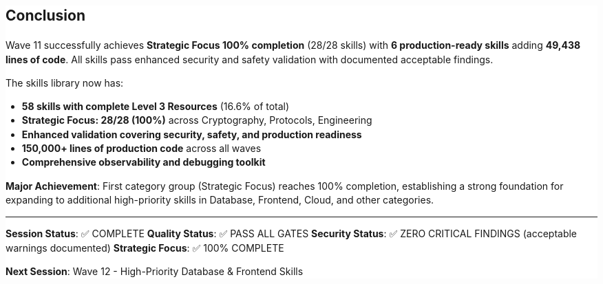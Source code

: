 
## Conclusion

Wave 11 successfully achieves **Strategic Focus 100% completion** (28/28 skills) with **6 production-ready skills** adding **49,438 lines of code**. All skills pass enhanced security and safety validation with documented acceptable findings.

The skills library now has:
- **58 skills with complete Level 3 Resources** (16.6% of total)
- **Strategic Focus: 28/28 (100%)** across Cryptography, Protocols, Engineering
- **Enhanced validation covering security, safety, and production readiness**
- **150,000+ lines of production code** across all waves
- **Comprehensive observability and debugging toolkit**

**Major Achievement**: First category group (Strategic Focus) reaches 100% completion, establishing a strong foundation for expanding to additional high-priority skills in Database, Frontend, Cloud, and other categories.

---

**Session Status**: ✅ COMPLETE
**Quality Status**: ✅ PASS ALL GATES
**Security Status**: ✅ ZERO CRITICAL FINDINGS (acceptable warnings documented)
**Strategic Focus**: ✅ 100% COMPLETE

**Next Session**: Wave 12 - High-Priority Database & Frontend Skills
